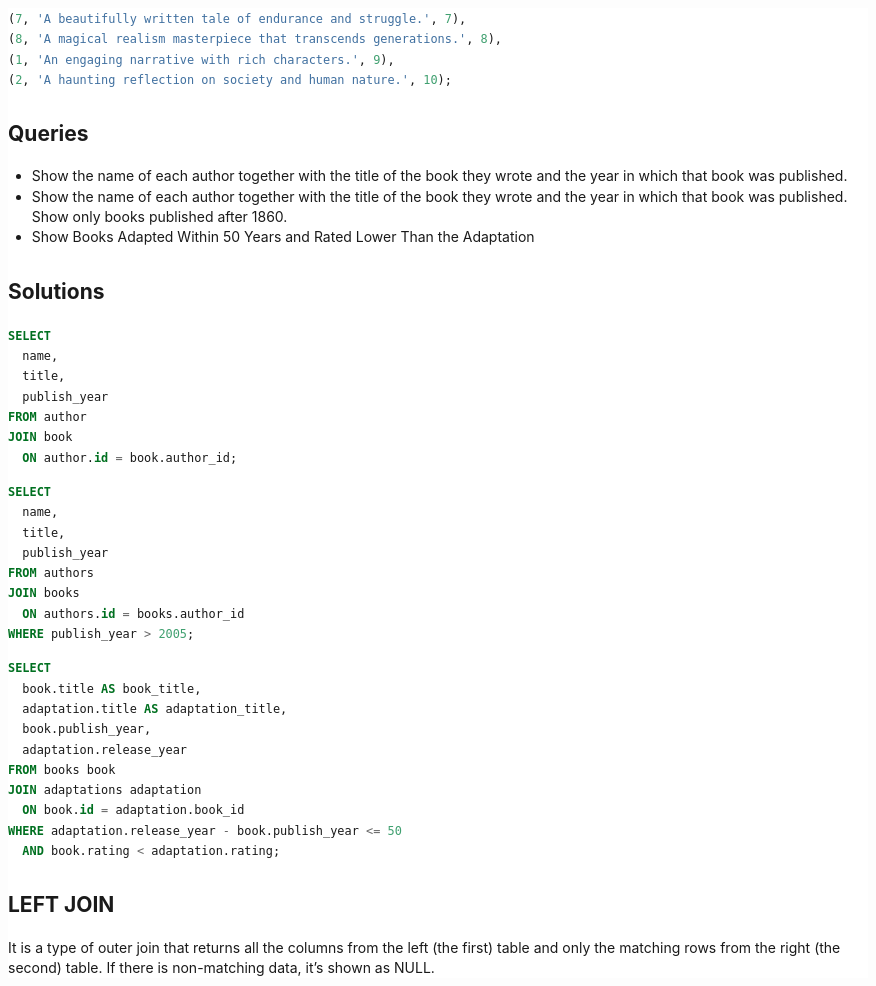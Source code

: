 ```sql
(7, 'A beautifully written tale of endurance and struggle.', 7),
(8, 'A magical realism masterpiece that transcends generations.', 8),
(1, 'An engaging narrative with rich characters.', 9),
(2, 'A haunting reflection on society and human nature.', 10);
```

## Queries
- Show the name of each author together with the title of the book they wrote and the year in which that book was published.
- Show the name of each author together with the title of the book they wrote and the year in which that book was published. Show only books published after 1860.
- Show Books Adapted Within 50 Years and Rated Lower Than the Adaptation


## Solutions
```sql
SELECT
  name,
  title,
  publish_year
FROM author
JOIN book
  ON author.id = book.author_id;
```
```sql
SELECT
  name,
  title,
  publish_year
FROM authors
JOIN books
  ON authors.id = books.author_id
WHERE publish_year > 2005;
```
```sql
SELECT
  book.title AS book_title,
  adaptation.title AS adaptation_title,
  book.publish_year,
  adaptation.release_year
FROM books book
JOIN adaptations adaptation
  ON book.id = adaptation.book_id
WHERE adaptation.release_year - book.publish_year <= 50
  AND book.rating < adaptation.rating;
```



## LEFT JOIN
It is a type of outer join that returns all the columns from the left (the first) table and only the matching rows from the right (the second) table. If there is non-matching data, it’s shown as NULL.
